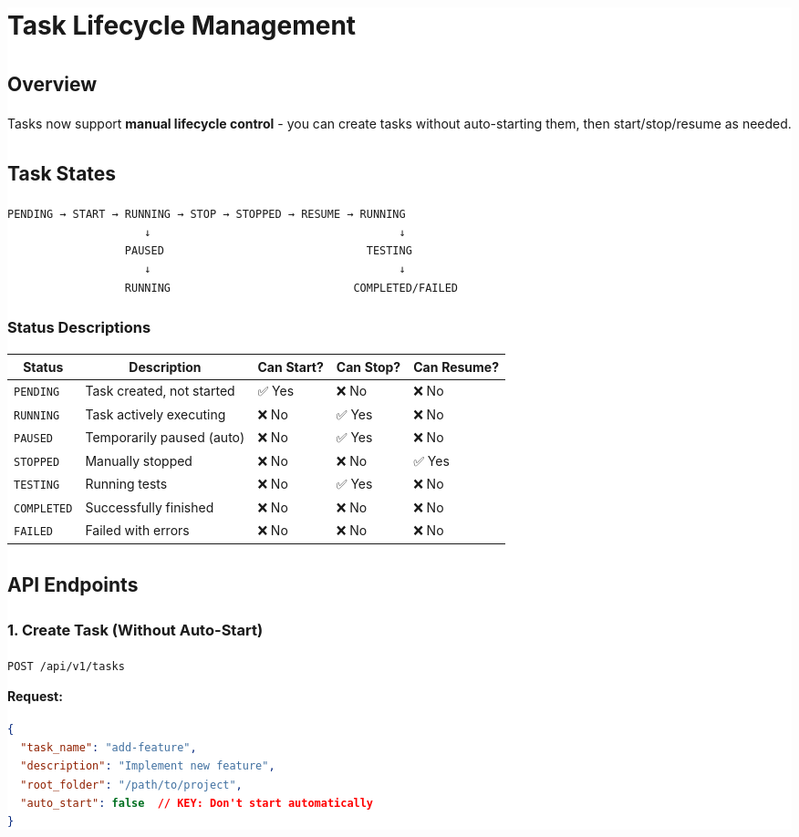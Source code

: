 # Task Lifecycle Management

## Overview

Tasks now support **manual lifecycle control** - you can create tasks without auto-starting them, then start/stop/resume as needed.

## Task States

```
PENDING → START → RUNNING → STOP → STOPPED → RESUME → RUNNING
                     ↓                                      ↓
                  PAUSED                               TESTING
                     ↓                                      ↓
                  RUNNING                            COMPLETED/FAILED
```

### Status Descriptions

| Status | Description | Can Start? | Can Stop? | Can Resume? |
|--------|-------------|------------|-----------|-------------|
| `PENDING` | Task created, not started | ✅ Yes | ❌ No | ❌ No |
| `RUNNING` | Task actively executing | ❌ No | ✅ Yes | ❌ No |
| `PAUSED` | Temporarily paused (auto) | ❌ No | ✅ Yes | ❌ No |
| `STOPPED` | Manually stopped | ❌ No | ❌ No | ✅ Yes |
| `TESTING` | Running tests | ❌ No | ✅ Yes | ❌ No |
| `COMPLETED` | Successfully finished | ❌ No | ❌ No | ❌ No |
| `FAILED` | Failed with errors | ❌ No | ❌ No | ❌ No |

## API Endpoints

### 1. Create Task (Without Auto-Start)

```bash
POST /api/v1/tasks
```

**Request:**
```json
{
  "task_name": "add-feature",
  "description": "Implement new feature",
  "root_folder": "/path/to/project",
  "auto_start": false  // KEY: Don't start automatically
}
```
